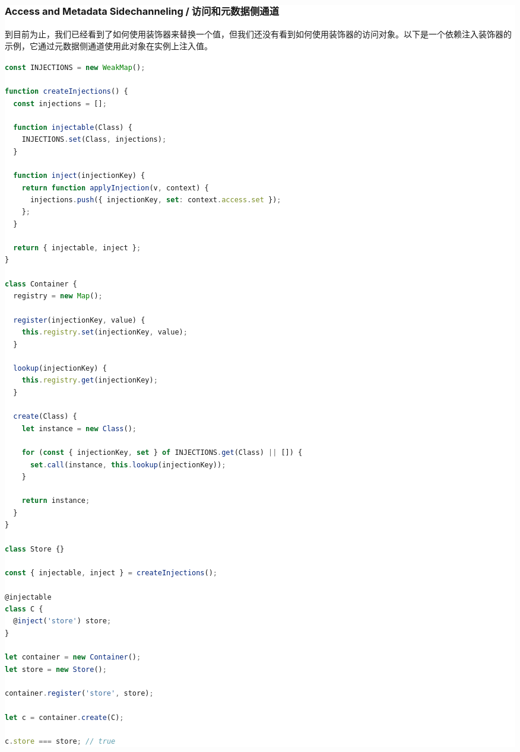 ### Access and Metadata Sidechanneling / 访问和元数据侧通道

到目前为止，我们已经看到了如何使用装饰器来替换一个值，但我们还没有看到如何使用装饰器的访问对象。以下是一个依赖注入装饰器的示例，它通过元数据侧通道使用此对象在实例上注入值。

```js
const INJECTIONS = new WeakMap();

function createInjections() {
  const injections = [];

  function injectable(Class) {
    INJECTIONS.set(Class, injections);
  }

  function inject(injectionKey) {
    return function applyInjection(v, context) {
      injections.push({ injectionKey, set: context.access.set });
    };
  }

  return { injectable, inject };
}

class Container {
  registry = new Map();

  register(injectionKey, value) {
    this.registry.set(injectionKey, value);
  }

  lookup(injectionKey) {
    this.registry.get(injectionKey);
  }

  create(Class) {
    let instance = new Class();

    for (const { injectionKey, set } of INJECTIONS.get(Class) || []) {
      set.call(instance, this.lookup(injectionKey));
    }

    return instance;
  }
}

class Store {}

const { injectable, inject } = createInjections();

@injectable
class C {
  @inject('store') store;
}

let container = new Container();
let store = new Store();

container.register('store', store);

let c = container.create(C);

c.store === store; // true
```
